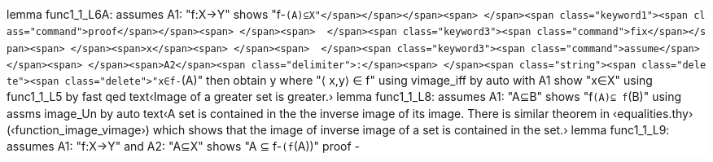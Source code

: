 </span><span class="keyword1"><span class="command">lemma</span></span><span> </span><span>func1_1_L6A</span><span class="delimiter">:</span><span> </span><span class="keyword2"><span class="keyword">assumes</span></span><span> </span><span>A1</span><span class="delimiter">:</span><span> </span><span class="string"><span class="delete"><span class="delete">"f:X→Y"</span></span></span><span> </span><span class="keyword2"><span class="keyword">shows</span></span><span> </span><span class="string"><span class="delete"><span class="delete">"f-``(A)⊆X"</span></span></span><span>
</span><span class="keyword1"><span class="command">proof</span></span><span>
</span><span>  </span><span class="keyword3"><span class="command">fix</span></span><span> </span><span>x</span><span>
</span><span>  </span><span class="keyword3"><span class="command">assume</span></span><span> </span><span>A2</span><span class="delimiter">:</span><span> </span><span class="string"><span class="delete"><span class="delete">"x∈f-``(A)"</span></span></span><span> </span><span class="keyword1"><span class="command">then</span></span><span> </span><span class="keyword3"><span class="command">obtain</span></span><span> </span><span>y</span><span> </span><span class="keyword2"><span class="keyword">where</span></span><span> </span><span class="string"><span class="delete"><span class="delete">"⟨ x,y⟩ ∈ f"</span></span></span><span> 
</span><span>    </span><span class="keyword1"><span class="command">using</span></span><span> </span><span>vimage_iff</span><span> </span><span class="keyword1"><span class="command">by</span></span><span> </span><span>auto</span><span>
</span><span>  </span><span class="keyword1"><span class="command">with</span></span><span> </span><span>A1</span><span> </span><span class="keyword3"><span class="command">show</span></span><span>  </span><span class="string"><span class="delete"><span class="delete">"x∈X"</span></span></span><span> </span><span class="keyword1"><span class="command">using</span></span><span> </span><span>func1_1_L5</span><span> </span><span class="keyword1"><span class="command">by</span></span><span> </span><span>fast</span><span>
</span><span class="keyword1"><span class="command">qed</span></span><span>
</span><span>
</span><span class="keyword1"><span class="command">text</span></span><span class="cartouche"><span class="delete"><span class="delete">‹Image of a greater set is greater.›</span></span></span><span>
</span><span>
</span><span class="keyword1"><span class="command">lemma</span></span><span> </span><span>func1_1_L8</span><span class="delimiter">:</span><span> </span><span class="keyword2"><span class="keyword">assumes</span></span><span> </span><span>A1</span><span class="delimiter">:</span><span> </span><span class="string"><span class="delete"><span class="delete">"A⊆B"</span></span></span><span>  </span><span class="keyword2"><span class="keyword">shows</span></span><span> </span><span class="string"><span class="delete"><span class="delete">"f``(A)⊆ f``(B)"</span></span></span><span>
</span><span>  </span><span class="keyword1"><span class="command">using</span></span><span> </span><span>assms</span><span> </span><span>image_Un</span><span> </span><span class="keyword1"><span class="command">by</span></span><span> </span><span>auto</span><span>
</span><span>
</span><span class="keyword1"><span class="command">text</span></span><span class="cartouche"><span class="delete"><span class="delete">‹A set is contained in the the inverse image of its image.
  There is similar theorem in ‹equalities.thy›
  (‹function_image_vimage›)
  which shows that the image of inverse image of a set 
  is contained in the set.›</span></span></span><span>
</span><span>
</span><span class="keyword1"><span class="command">lemma</span></span><span> </span><span>func1_1_L9</span><span class="delimiter">:</span><span> </span><span class="keyword2"><span class="keyword">assumes</span></span><span> </span><span>A1</span><span class="delimiter">:</span><span> </span><span class="string"><span class="delete"><span class="delete">"f:X→Y"</span></span></span><span> </span><span class="keyword2"><span class="keyword">and</span></span><span> </span><span>A2</span><span class="delimiter">:</span><span> </span><span class="string"><span class="delete"><span class="delete">"A⊆X"</span></span></span><span>
</span><span>  </span><span class="keyword2"><span class="keyword">shows</span></span><span> </span><span class="string"><span class="delete"><span class="delete">"A ⊆ f-``(f``(A))"</span></span></span><span>
</span><span class="keyword1"><span class="command">proof</span></span><span> </span><span>-</span><span>